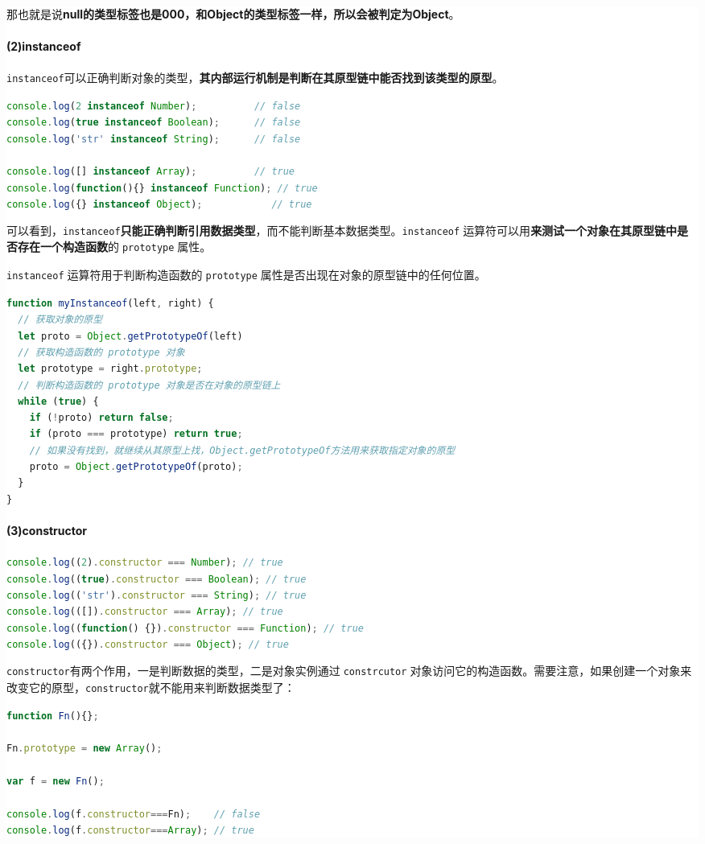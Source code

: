 那也就是说**null的类型标签也是000，和Object的类型标签一样，所以会被判定为Object**。

#### (2)instanceof

`instanceof`可以正确判断对象的类型，**其内部运行机制是判断在其原型链中能否找到该类型的原型**。

```javascript
console.log(2 instanceof Number);          // false
console.log(true instanceof Boolean);      // false 
console.log('str' instanceof String);      // false 
 
console.log([] instanceof Array);          // true
console.log(function(){} instanceof Function); // true
console.log({} instanceof Object);            // true
```

可以看到，`instanceof`**只能正确判断引用数据类型**，而不能判断基本数据类型。`instanceof` 运算符可以用**来测试一个对象在其原型链中是否存在一个构造函数**的 `prototype` 属性。

`instanceof` 运算符用于判断构造函数的 `prototype` 属性是否出现在对象的原型链中的任何位置。

```javascript
function myInstanceof(left, right) {
  // 获取对象的原型
  let proto = Object.getPrototypeOf(left)
  // 获取构造函数的 prototype 对象
  let prototype = right.prototype; 
  // 判断构造函数的 prototype 对象是否在对象的原型链上
  while (true) {
    if (!proto) return false;
    if (proto === prototype) return true;
    // 如果没有找到，就继续从其原型上找，Object.getPrototypeOf方法用来获取指定对象的原型
    proto = Object.getPrototypeOf(proto);
  }
}
```

#### (3)constructor

```javascript
console.log((2).constructor === Number); // true
console.log((true).constructor === Boolean); // true
console.log(('str').constructor === String); // true
console.log(([]).constructor === Array); // true
console.log((function() {}).constructor === Function); // true
console.log(({}).constructor === Object); // true
```

`constructor`有两个作用，一是判断数据的类型，二是对象实例通过 `constrcutor` 对象访问它的构造函数。需要注意，如果创建一个对象来改变它的原型，`constructor`就不能用来判断数据类型了：

```javascript
function Fn(){};
 
Fn.prototype = new Array();
 
var f = new Fn();
 
console.log(f.constructor===Fn);    // false
console.log(f.constructor===Array); // true
```
